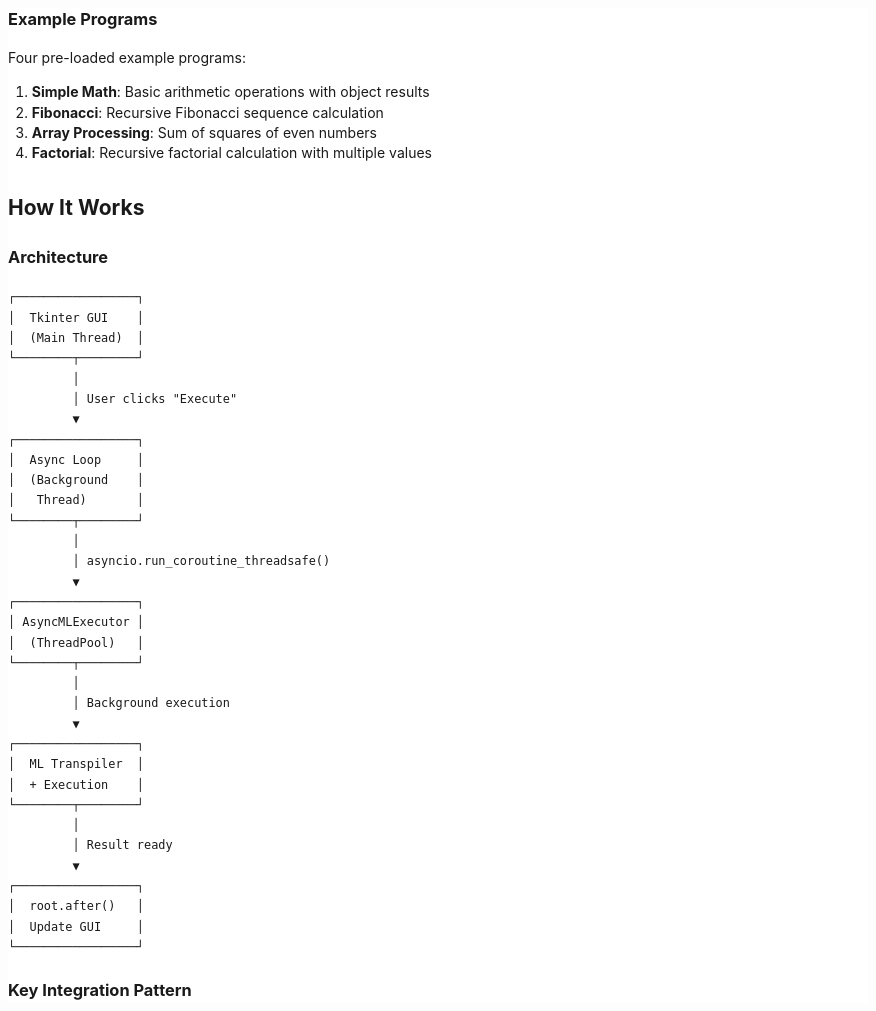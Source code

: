 ### Example Programs

Four pre-loaded example programs:

1. **Simple Math**: Basic arithmetic operations with object results
2. **Fibonacci**: Recursive Fibonacci sequence calculation
3. **Array Processing**: Sum of squares of even numbers
4. **Factorial**: Recursive factorial calculation with multiple values

## How It Works

### Architecture

```
┌─────────────────┐
│  Tkinter GUI    │
│  (Main Thread)  │
└────────┬────────┘
         │
         │ User clicks "Execute"
         ▼
┌─────────────────┐
│  Async Loop     │
│  (Background    │
│   Thread)       │
└────────┬────────┘
         │
         │ asyncio.run_coroutine_threadsafe()
         ▼
┌─────────────────┐
│ AsyncMLExecutor │
│  (ThreadPool)   │
└────────┬────────┘
         │
         │ Background execution
         ▼
┌─────────────────┐
│  ML Transpiler  │
│  + Execution    │
└────────┬────────┘
         │
         │ Result ready
         ▼
┌─────────────────┐
│  root.after()   │
│  Update GUI     │
└─────────────────┘
```

### Key Integration Pattern
